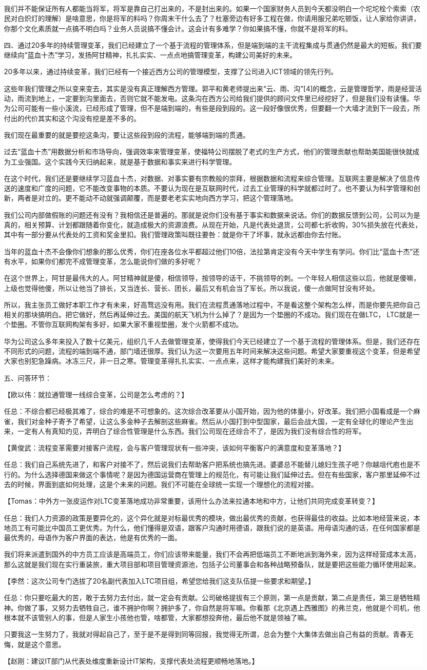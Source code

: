 我们并不能保证所有人都能当将军，将军是靠自己打出来的，不是封出来的。如果一个国家财务人员到今天都没明白一个坨坨栓个索索（农民对白炽灯的理解）是啥意思，你是将军的料吗？你周末干什么去了？杜塞旁边有好多工程在做，你请用服兄弟吃顿饭，让人家给你讲讲，你那个文化素质就一点搞不明白吗？业务人员说搞不懂会计。这会计有多难学？你如果搞不懂，你就不是将军的料。

四、通过20多年的持续管理变革，我们已经建立了一个基于流程的管理体系，但是端到端的主干流程集成与贯通仍然是最大的短板。我们要继续向“蓝血十杰”学习，发扬阿甘精神，扎扎实实、一点点地搞管理变革，构建公司美好的未来。

20多年以来，通过持续变革，我们已经有一个接近西方公司的管理模型，支撑了公司进入ICT领域的领先行列。

这些年我们管理之所以变来变去，其实是没有真正理解西方管理。郭平和黄老师提出来“云、雨、沟”[4]的概念，云是管理哲学，雨是经营活动，雨流到地上，一定要到沟里面去，否则它就不能发电。这条沟在西方公司给我们提供的顾问文件里已经挖好了，但是我们没有读懂。华为公司可能有一些小溪流，已经形成了管理，但不是端到端的，有些是段到段的。这一段好像很优秀，但要翻一个大墙才流到下一段去，所付出的代价其实和这个沟没有挖是差不多的。

我们现在最重要的就是要挖这条沟，要让这些段到段的流程，能够端到端的贯通。

过去“蓝血十杰”用数据分析和市场导向，强调效率来管理变革，使福特公司摆脱了老式的生产方式，他们的管理贡献也帮助美国能很快就成为工业强国。这个实践今天归纳起来，就是基于数据和事实来进行科学管理。

在这个时代，我们还是要继续学习蓝血十杰，对数据、对事实要有宗教般的崇拜，根据数据和流程来综合管理。互联网主要是解决了信息传送的速度和广度的问题，它不能改变事物的本质。不要认为现在是互联网时代，过去工业管理的科学就都过时了。也不要认为科学管理和创新，两者是对立的。更不能动不动就强调颠覆，而是要老老实实地向西方学习，把这个管理落地。

我们公司内部做假账的问题还有没有？我相信还是普遍的。那就是说你们没有基于事实和数据来说话。你们的数据反馈到公司，公司以为是真的，相关预算、计划都跟随着你变化，就造成极大的资源浪费。从现在开始，凡是代表处退货，公司都七折收购，30%损失放在代表处，其中有一部分要从代表处的工资和奖金里扣。我们管理政策叫既往要咎：就是你干了坏事，就永远都由你去付账。

当年的蓝血十杰不会像你们想象的那么优秀，你们在座各位水平都超过他们10倍，法拉第肯定没有今天中学生有学问。你们比“蓝血十杰”还有水平，如果你们都完不成管理变革，怎么能说你们做的多好呢？

在这个世界上，阿甘是最伟大的人。阿甘精神就是傻，相信领导，按领导的话干，不挑领导的刺。一个年轻人相信这些以后，他就是傻嘛，上级也觉得他傻，所以让他当了排长，又当连长、营长、团长，最后又有机会当了军长。所以我说，傻一点做阿甘没有坏处。

所以，我主张员工做好本职工作才有未来，好高骛远没有用。我们在流程贯通落地过程中，不是看这整个架构怎么样，而是你要先把你自己相关的那块搞明白。把它做好，然后再延伸过去。美国的航天飞机为什么掉了？是因为一个垫圈的不成功。我们现在在做LTC， LTC就是一个垫圈。不管你互联网构架有多好，如果大家不重视垫圈，发个火箭都不成功。

华为公司这么多年来投入了数十亿美元，组织几千人去做管理变革，使得我们今天已经建立了一个基于流程的管理体系。但是，我们还存在不同形式的问题，流程的端到端不通，部门墙还很厚。我们认为这一次要用五年时间来解决这些问题。希望大家要重视这个变革，但是希望大家也别犯急躁病。冰冻三尺，非一日之寒。管理变革得扎扎实实、一点点来，这样才能构建我们美好的未来。

五、问答环节：

【欧以伟：就拉通管理一线综合变革，公司是怎么考虑的？】

任总：不综合都已经极其难了，综合的难是不可想象的。这次综合改革要从小国开始，因为他的体量小，好改革。我们把小国看成是一个麻雀，我们对金种子寄予了希望，让这么多金种子去解剖这些麻雀。然后从小国打到中型国家，最后会战大国，一定有全球化的理论产生出来，一定有人有真知灼见，弄明白了综合性管理是什么东西。我们公司现在还综合不了，是因为我们没有综合性的将军。

【黄俊武：流程变革需要对接客户流程，会与客户管理现状有一些冲突，该如何平衡客户的满意度和变革落地？】

任总：我们自己系统先进了，和客户对接不了，然后说我们去帮助客户把系统也搞先进。婆婆总不能替儿媳妇生孩子吧？你越俎代庖也是不行的。为什么选择德国来做这个事情呢？是因为德国运营商在管理上的规范化，有可能让我们延伸过去。但在有些国家，客户那里延伸不过去的时候，界面到底如何处理，这是个未来的问题。我们不可能在全球统一实现一个理想化的流程对接。

【Tomas：中外方一张皮运作对LTC变革落地成功非常重要，该用什么办法来拉通本地和中方，让他们共同完成变革转变？】

任总：我们人力资源的政策是要异化的，这个异化就是对标最优秀的模块，做出最优秀的贡献，也获得最佳的收益。比如本地经营来说，本地员工有可能比中国员工更优秀。为什么，他们懂得是双语，跟客户沟通时用德语，跟我们说的是英语。用母语沟通的话，在任何国家都是最优秀的，母语作为客户界面的表达，他是有优秀的一面。

我们将来派遣到国外的中方员工应该是高端员工，你们应该带来能量，我们不会再把低端员工不断地派到海外来，因为这样经营成本太高，那么这就是我们现在实行重装旅，重大项目部和项目管理资源池，包括子公司董事会和各种战略预备队，就是要把这些能力循环使用起来。

【李然：这次公司专门选拔了20名副代表加入LTC项目组，希望您给我们这支队伍提一些要求和期望。】

任总：你只要吃最大的苦，敢于去努力去付出，就一定会有贡献。公司破格提拔有三个原则，第一点是贡献，第二点是责任，第三是牺牲精神。你做了事，又努力去牺牲自己，谁不拥护你啊？拥护多了，你自然是将军嘛。你看那《北京遇上西雅图》的弗兰克，他就是个司机，他根本就不该管别人的事，但是人家生小孩他也管，啥都管，大家都想投奔他，最后他不就是领袖了嘛。

只要我这一生努力了，我就对得起自己了，至于是不是得到同等回报，我觉得无所谓，总会为整个大集体去做出自己有益的贡献。青春无悔，就是这个意思。

【赵刚：建议IT部门从代表处维度重新设计IT架构，支撑代表处流程更顺畅地落地。】
